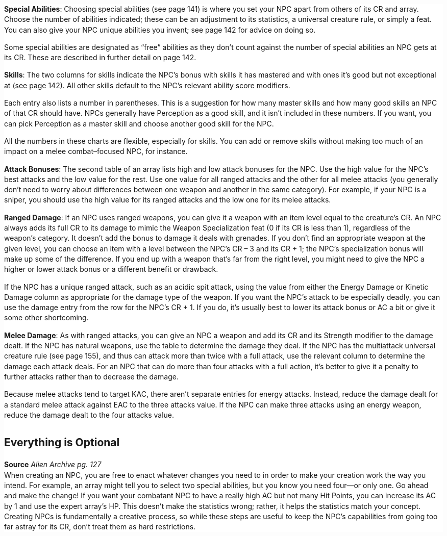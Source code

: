 **Special Abilities**: Choosing special abilities (see page 141) is where you set your NPC apart from others of its CR and array. Choose the number of abilities indicated; these can be an adjustment to its statistics, a universal creature rule, or simply a feat. You can also give your NPC unique abilities you invent; see page 142 for advice on doing so.  
  
Some special abilities are designated as “free” abilities as they don’t count against the number of special abilities an NPC gets at its CR. These are described in further detail on page 142.  
  
**Skills**: The two columns for skills indicate the NPC’s bonus with skills it has mastered and with ones it’s good but not exceptional at (see page 142). All other skills default to the NPC’s relevant ability score modifiers.  
  
Each entry also lists a number in parentheses. This is a suggestion for how many master skills and how many good skills an NPC of that CR should have. NPCs generally have Perception as a good skill, and it isn’t included in these numbers. If you want, you can pick Perception as a master skill and choose another good skill for the NPC.  
  
All the numbers in these charts are flexible, especially for skills. You can add or remove skills without making too much of an impact on a melee combat–focused NPC, for instance.  
  
**Attack Bonuses**: The second table of an array lists high and low attack bonuses for the NPC. Use the high value for the NPC’s best attacks and the low value for the rest. Use one value for all ranged attacks and the other for all melee attacks (you generally don’t need to worry about differences between one weapon and another in the same category). For example, if your NPC is a sniper, you should use the high value for its ranged attacks and the low one for its melee attacks.  
  
**Ranged Damage**: If an NPC uses ranged weapons, you can give it a weapon with an item level equal to the creature’s CR. An NPC always adds its full CR to its damage to mimic the Weapon Specialization feat (0 if its CR is less than 1), regardless of the weapon’s category. It doesn’t add the bonus to damage it deals with grenades. If you don’t find an appropriate weapon at the given level, you can choose an item with a level between the NPC’s CR – 3 and its CR + 1; the NPC’s specialization bonus will make up some of the difference. If you end up with a weapon that’s far from the right level, you might need to give the NPC a higher or lower attack bonus or a different benefit or drawback.  
  
If the NPC has a unique ranged attack, such as an acidic spit attack, using the value from either the Energy Damage or Kinetic Damage column as appropriate for the damage type of the weapon. If you want the NPC’s attack to be especially deadly, you can use the damage entry from the row for the NPC’s CR + 1. If you do, it’s usually best to lower its attack bonus or AC a bit or give it some other shortcoming.  
  
**Melee Damage**: As with ranged attacks, you can give an NPC a weapon and add its CR and its Strength modifier to the damage dealt. If the NPC has natural weapons, use the table to determine the damage they deal. If the NPC has the multiattack universal creature rule (see page 155), and thus can attack more than twice with a full attack, use the relevant column to determine the damage each attack deals. For an NPC that can do more than four attacks with a full action, it’s better to give it a penalty to further attacks rather than to decrease the damage.  
  
Because melee attacks tend to target KAC, there aren’t separate entries for energy attacks. Instead, reduce the damage dealt for a standard melee attack against EAC to the three attacks value. If the NPC can make three attacks using an energy weapon, reduce the damage dealt to the four attacks value.  

## Everything is Optional

**Source** _Alien Archive pg. 127_  
When creating an NPC, you are free to enact whatever changes you need to in order to make your creation work the way you intend. For example, an array might tell you to select two special abilities, but you know you need four—or only one. Go ahead and make the change! If you want your combatant NPC to have a really high AC but not many Hit Points, you can increase its AC by 1 and use the expert array’s HP. This doesn’t make the statistics wrong; rather, it helps the statistics match your concept. Creating NPCs is fundamentally a creative process, so while these steps are useful to keep the NPC’s capabilities from going too far astray for its CR, don’t treat them as hard restrictions.  
